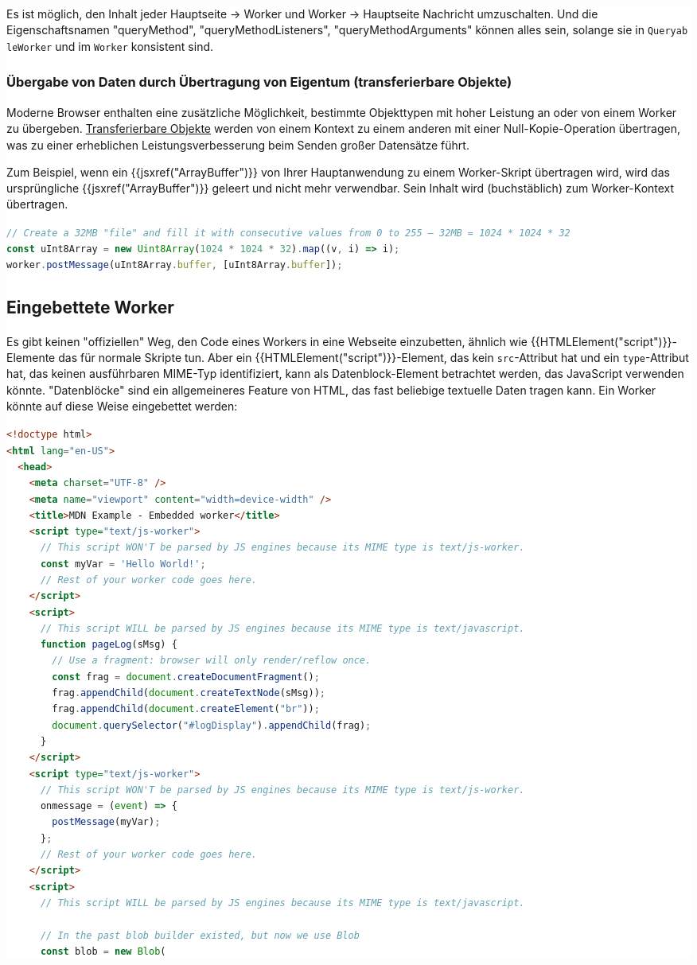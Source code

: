 Es ist möglich, den Inhalt jeder Hauptseite -> Worker und Worker -> Hauptseite Nachricht umzuschalten. Und die Eigenschaftsnamen "queryMethod", "queryMethodListeners", "queryMethodArguments" können alles sein, solange sie in `QueryableWorker` und im `Worker` konsistent sind.

### Übergabe von Daten durch Übertragung von Eigentum (transferierbare Objekte)

Moderne Browser enthalten eine zusätzliche Möglichkeit, bestimmte Objekttypen mit hoher Leistung an oder von einem Worker zu übergeben. [Transferierbare Objekte](/de/docs/Web/API/Web_Workers_API/Transferable_objects) werden von einem Kontext zu einem anderen mit einer Null-Kopie-Operation übertragen, was zu einer erheblichen Leistungsverbesserung beim Senden großer Datensätze führt.

Zum Beispiel, wenn ein {{jsxref("ArrayBuffer")}} von Ihrer Hauptanwendung zu einem Worker-Skript übertragen wird, wird das ursprüngliche {{jsxref("ArrayBuffer")}} geleert und nicht mehr verwendbar. Sein Inhalt wird (buchstäblich) zum Worker-Kontext übertragen.

```js
// Create a 32MB "file" and fill it with consecutive values from 0 to 255 – 32MB = 1024 * 1024 * 32
const uInt8Array = new Uint8Array(1024 * 1024 * 32).map((v, i) => i);
worker.postMessage(uInt8Array.buffer, [uInt8Array.buffer]);
```

## Eingebettete Worker

Es gibt keinen "offiziellen" Weg, den Code eines Workers in eine Webseite einzubetten, ähnlich wie {{HTMLElement("script")}}-Elemente das für normale Skripte tun. Aber ein {{HTMLElement("script")}}-Element, das kein `src`-Attribut hat und ein `type`-Attribut hat, das keinen ausführbaren MIME-Typ identifiziert, kann als Datenblock-Element betrachtet werden, das JavaScript verwenden könnte. "Datenblöcke" sind ein allgemeineres Feature von HTML, das fast beliebige textuelle Daten tragen kann. Ein Worker könnte auf diese Weise eingebettet werden:

```html
<!doctype html>
<html lang="en-US">
  <head>
    <meta charset="UTF-8" />
    <meta name="viewport" content="width=device-width" />
    <title>MDN Example - Embedded worker</title>
    <script type="text/js-worker">
      // This script WON'T be parsed by JS engines because its MIME type is text/js-worker.
      const myVar = 'Hello World!';
      // Rest of your worker code goes here.
    </script>
    <script>
      // This script WILL be parsed by JS engines because its MIME type is text/javascript.
      function pageLog(sMsg) {
        // Use a fragment: browser will only render/reflow once.
        const frag = document.createDocumentFragment();
        frag.appendChild(document.createTextNode(sMsg));
        frag.appendChild(document.createElement("br"));
        document.querySelector("#logDisplay").appendChild(frag);
      }
    </script>
    <script type="text/js-worker">
      // This script WON'T be parsed by JS engines because its MIME type is text/js-worker.
      onmessage = (event) => {
        postMessage(myVar);
      };
      // Rest of your worker code goes here.
    </script>
    <script>
      // This script WILL be parsed by JS engines because its MIME type is text/javascript.

      // In the past blob builder existed, but now we use Blob
      const blob = new Blob(
```